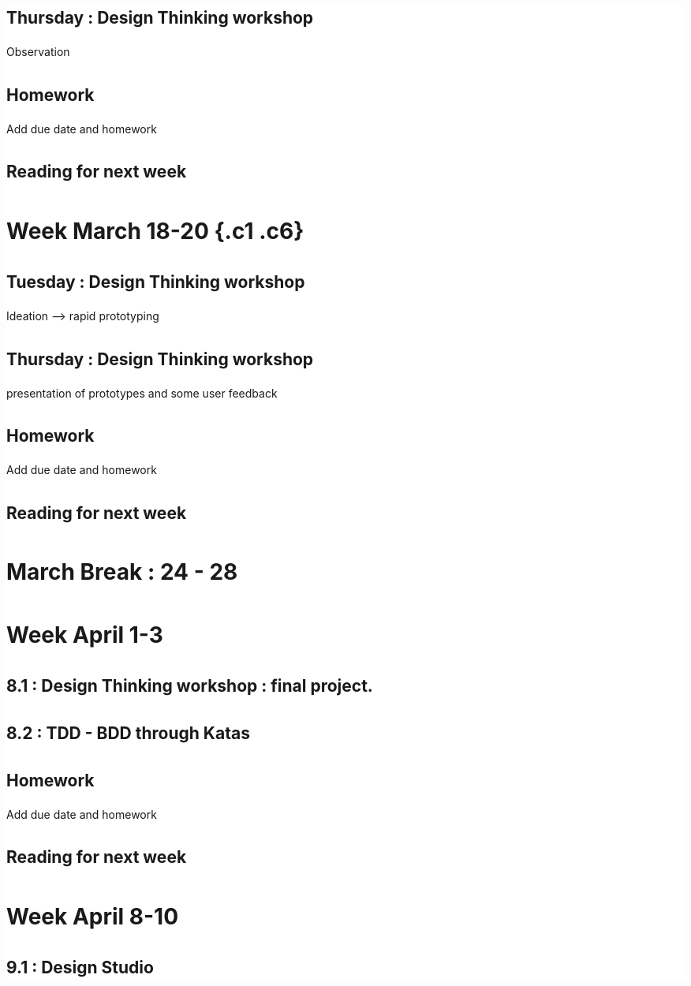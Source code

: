 Thursday : Design Thinking workshop
-----------------------------------

Observation

Homework
--------

Add due date and homework

Reading for next week
---------------------

Week March 18-20 {.c1 .c6}
================

Tuesday : Design Thinking workshop
----------------------------------

Ideation --\> rapid prototyping

Thursday : Design Thinking workshop
-----------------------------------

presentation of prototypes and some user feedback

Homework
--------

Add due date and homework

Reading for next week
---------------------

March Break : 24 - 28
=====================

Week April 1-3
==============

8.1 : Design Thinking workshop : final project.
-----------------------------------------------

8.2 : TDD - BDD through Katas
-----------------------------

Homework
--------

Add due date and homework

Reading for next week
---------------------

Week April 8-10
===============

9.1 : Design Studio
-------------------
